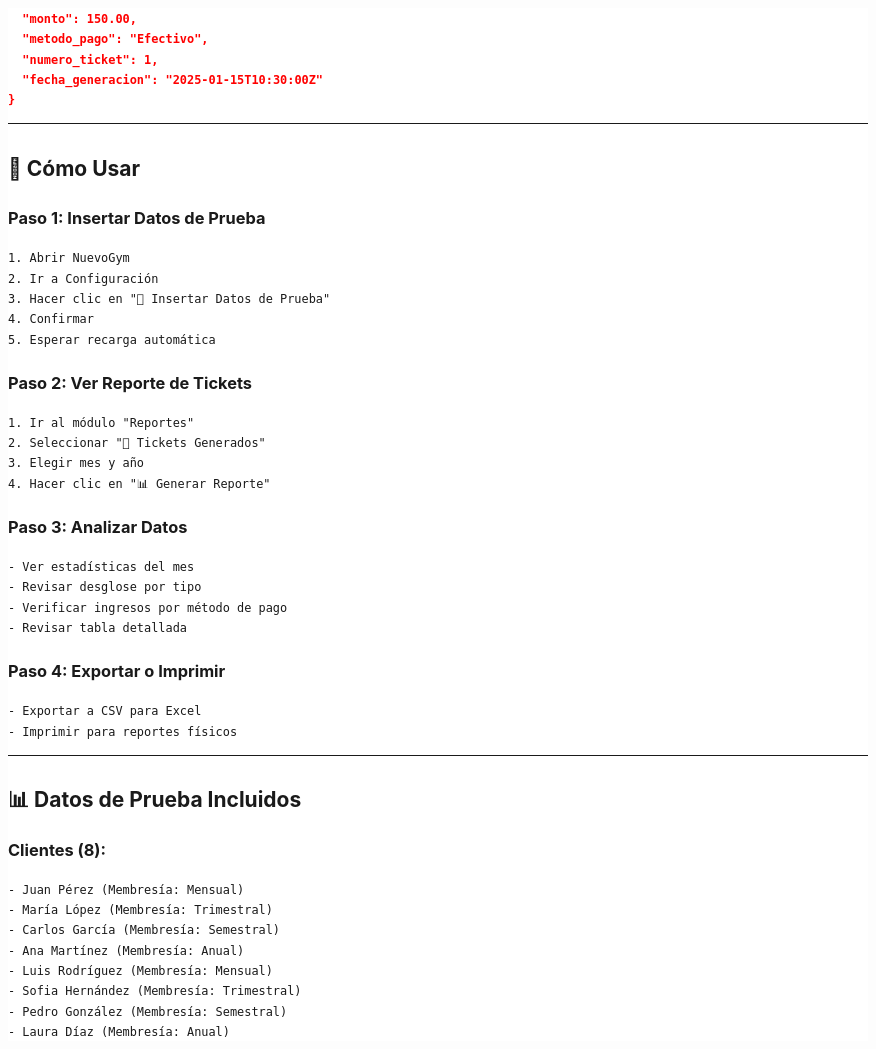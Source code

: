 ```json
  "monto": 150.00,
  "metodo_pago": "Efectivo",
  "numero_ticket": 1,
  "fecha_generacion": "2025-01-15T10:30:00Z"
}
```

---

## 🚀 **Cómo Usar**

### **Paso 1: Insertar Datos de Prueba**
```
1. Abrir NuevoGym
2. Ir a Configuración
3. Hacer clic en "🎲 Insertar Datos de Prueba"
4. Confirmar
5. Esperar recarga automática
```

### **Paso 2: Ver Reporte de Tickets**
```
1. Ir al módulo "Reportes"
2. Seleccionar "🎫 Tickets Generados"
3. Elegir mes y año
4. Hacer clic en "📊 Generar Reporte"
```

### **Paso 3: Analizar Datos**
```
- Ver estadísticas del mes
- Revisar desglose por tipo
- Verificar ingresos por método de pago
- Revisar tabla detallada
```

### **Paso 4: Exportar o Imprimir**
```
- Exportar a CSV para Excel
- Imprimir para reportes físicos
```

---

## 📊 **Datos de Prueba Incluidos**

### **Clientes (8):**
```
- Juan Pérez (Membresía: Mensual)
- María López (Membresía: Trimestral)
- Carlos García (Membresía: Semestral)
- Ana Martínez (Membresía: Anual)
- Luis Rodríguez (Membresía: Mensual)
- Sofia Hernández (Membresía: Trimestral)
- Pedro González (Membresía: Semestral)
- Laura Díaz (Membresía: Anual)
```
